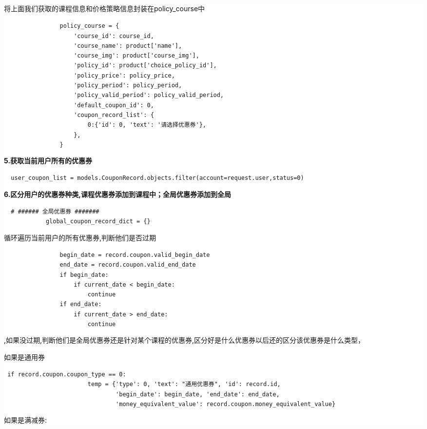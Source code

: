 
将上面我们获取的课程信息和价格策略信息封装在policy_course中

```
                policy_course = {
                    'course_id': course_id,
                    'course_name': product['name'],
                    'course_img': product['course_img'],
                    'policy_id': product['choice_policy_id'],
                    'policy_price': policy_price,
                    'policy_period': policy_period,
                    'policy_valid_period': policy_valid_period,
                    'default_coupon_id': 0,
                    'coupon_record_list': {
                        0:{'id': 0, 'text': '请选择优惠券'},
                    },
                }
```

**5.获取当前用户所有的优惠券**

```
  user_coupon_list = models.CouponRecord.objects.filter(account=request.user,status=0)
```

**6.区分用户的优惠券种类,课程优惠券添加到课程中；全局优惠券添加到全局**

```
  # ###### 全局优惠券 #######
            global_coupon_record_dict = {}
```

循环遍历当前用户的所有优惠券,判断他们是否过期


```
                begin_date = record.coupon.valid_begin_date
                end_date = record.coupon.valid_end_date
                if begin_date:
                    if current_date < begin_date:
                        continue
                if end_date:
                    if current_date > end_date:
                        continue
```

 

,如果没过期,判断他们是全局优惠券还是针对某个课程的优惠券,区分好是什么优惠券以后还的区分该优惠券是什么类型，

如果是通用券

```
 if record.coupon.coupon_type == 0:
                        temp = {'type': 0, 'text': "通用优惠券", 'id': record.id,
                                'begin_date': begin_date, 'end_date': end_date,
                                'money_equivalent_value': record.coupon.money_equivalent_value}
```

如果是满减券:
